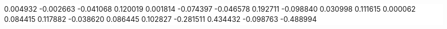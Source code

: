 <td style="text-align:right;">
0.004932
</td>
<td style="text-align:right;">
-0.002663
</td>
<td style="text-align:right;">
-0.041068
</td>
<td style="text-align:right;">
0.120019
</td>
<td style="text-align:right;">
0.001814
</td>
<td style="text-align:right;">
-0.074397
</td>
<td style="text-align:right;">
-0.046578
</td>
<td style="text-align:right;">
0.192711
</td>
<td style="text-align:right;">
-0.098840
</td>
<td style="text-align:right;">
0.030998
</td>
<td style="text-align:right;">
0.111615
</td>
<td style="text-align:right;">
0.000062
</td>
<td style="text-align:right;">
0.084415
</td>
<td style="text-align:right;">
0.117882
</td>
<td style="text-align:right;">
-0.038620
</td>
<td style="text-align:right;">
0.086445
</td>
<td style="text-align:right;">
0.102827
</td>
<td style="text-align:right;">
-0.281511
</td>
<td style="text-align:right;">
0.434432
</td>
<td style="text-align:right;">
-0.098763
</td>
<td style="text-align:right;">
-0.488994
</td>
<td style="text-align:right;">
